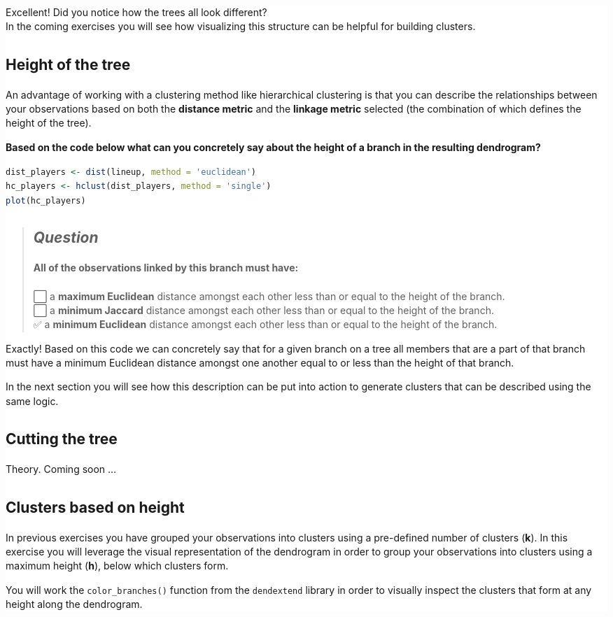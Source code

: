 Excellent! Did you notice how the trees all look different? <br> In the
coming exercises you will see how visualizing this structure can be
helpful for building clusters.

## Height of the tree

An advantage of working with a clustering method like hierarchical
clustering is that you can describe the relationships between your
observations based on both the **distance metric** and the **linkage
metric** selected (the combination of which defines the height of the
tree).

**Based on the code below what can you concretely say about the height
of a branch in the resulting dendrogram?**

``` r
dist_players <- dist(lineup, method = 'euclidean')
hc_players <- hclust(dist_players, method = 'single')
plot(hc_players)  
```

> ## *Question*
>
> **All of the observations linked by this branch must have:**<br> <br>
> ⬜ a **maximum Euclidean** distance amongst each other less than or
> equal to the height of the branch.<br> ⬜ a **minimum Jaccard**
> distance amongst each other less than or equal to the height of the
> branch.<br> ✅ a **minimum Euclidean** distance amongst each other
> less than or equal to the height of the branch.<br>

Exactly! Based on this code we can concretely say that for a given
branch on a tree all members that are a part of that branch must have a
minimum Euclidean distance amongst one another equal to or less than the
height of that branch.

In the next section you will see how this description can be put into
action to generate clusters that can be described using the same logic.

## Cutting the tree

Theory. Coming soon …

## Clusters based on height

In previous exercises you have grouped your observations into clusters
using a pre-defined number of clusters (**k**). In this exercise you
will leverage the visual representation of the dendrogram in order to
group your observations into clusters using a maximum height (**h**),
below which clusters form.

You will work the `color_branches()` function from the `dendextend`
library in order to visually inspect the clusters that form at any
height along the dendrogram.
